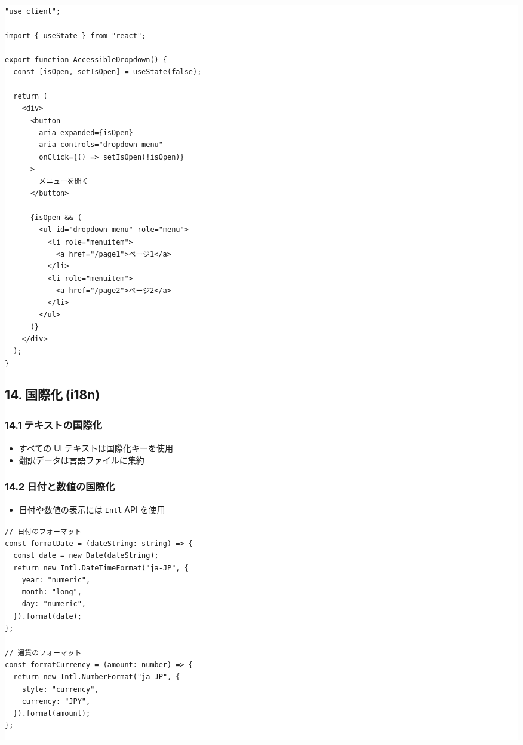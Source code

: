 ```tsx
"use client";

import { useState } from "react";

export function AccessibleDropdown() {
  const [isOpen, setIsOpen] = useState(false);

  return (
    <div>
      <button
        aria-expanded={isOpen}
        aria-controls="dropdown-menu"
        onClick={() => setIsOpen(!isOpen)}
      >
        メニューを開く
      </button>

      {isOpen && (
        <ul id="dropdown-menu" role="menu">
          <li role="menuitem">
            <a href="/page1">ページ1</a>
          </li>
          <li role="menuitem">
            <a href="/page2">ページ2</a>
          </li>
        </ul>
      )}
    </div>
  );
}
```

## 14. 国際化 (i18n)

### 14.1 テキストの国際化

- すべての UI テキストは国際化キーを使用
- 翻訳データは言語ファイルに集約

### 14.2 日付と数値の国際化

- 日付や数値の表示には `Intl` API を使用

```tsx
// 日付のフォーマット
const formatDate = (dateString: string) => {
  const date = new Date(dateString);
  return new Intl.DateTimeFormat("ja-JP", {
    year: "numeric",
    month: "long",
    day: "numeric",
  }).format(date);
};

// 通貨のフォーマット
const formatCurrency = (amount: number) => {
  return new Intl.NumberFormat("ja-JP", {
    style: "currency",
    currency: "JPY",
  }).format(amount);
};
```

---
